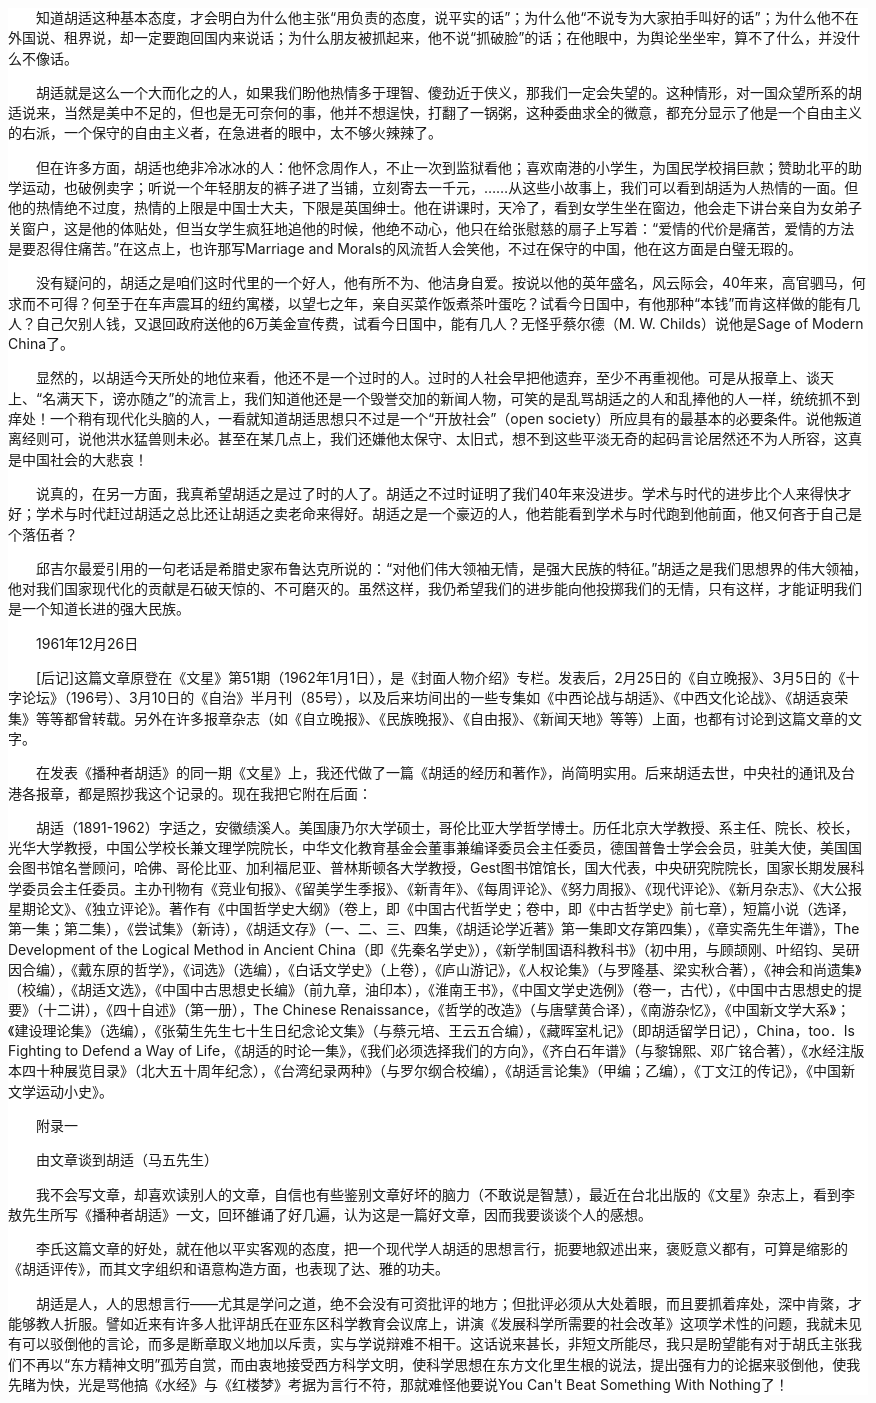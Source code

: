 　　知道胡适这种基本态度，才会明白为什么他主张“用负责的态度，说平实的话”；为什么他“不说专为大家拍手叫好的话”；为什么他不在外国说、租界说，却一定要跑回国内来说话；为什么朋友被抓起来，他不说“抓破脸”的话；在他眼中，为舆论坐坐牢，算不了什么，并没什么不像话。

　　胡适就是这么一个大而化之的人，如果我们盼他热情多于理智、傻劲近于侠义，那我们一定会失望的。这种情形，对一国众望所系的胡适说来，当然是美中不足的，但也是无可奈何的事，他并不想逞快，打翻了一锅粥，这种委曲求全的微意，都充分显示了他是一个自由主义的右派，一个保守的自由主义者，在急进者的眼中，太不够火辣辣了。

　　但在许多方面，胡适也绝非冷冰冰的人：他怀念周作人，不止一次到监狱看他；喜欢南港的小学生，为国民学校捐巨款；赞助北平的助学运动，也破例卖字；听说一个年轻朋友的裤子进了当铺，立刻寄去一千元，……从这些小故事上，我们可以看到胡适为人热情的一面。但他的热情绝不过度，热情的上限是中国士大夫，下限是英国绅士。他在讲课时，天冷了，看到女学生坐在窗边，他会走下讲台亲自为女弟子关窗户，这是他的体贴处，但当女学生疯狂地追他的时候，他绝不动心，他只在给张慰慈的扇子上写着：“爱情的代价是痛苦，爱情的方法是要忍得住痛苦。”在这点上，也许那写Marriage and Morals的风流哲人会笑他，不过在保守的中国，他在这方面是白璧无瑕的。

　　没有疑问的，胡适之是咱们这时代里的一个好人，他有所不为、他洁身自爱。按说以他的英年盛名，风云际会，40年来，高官驷马，何求而不可得？何至于在车声震耳的纽约寓楼，以望七之年，亲自买菜作饭煮茶叶蛋吃？试看今日国中，有他那种“本钱”而肯这样做的能有几人？自己欠别人钱，又退回政府送他的6万美金宣传费，试看今日国中，能有几人？无怪乎蔡尔德（M. W. Childs）说他是Sage of Modern China了。

　　显然的，以胡适今天所处的地位来看，他还不是一个过时的人。过时的人社会早把他遗弃，至少不再重视他。可是从报章上、谈天上、“名满天下，谤亦随之”的流言上，我们知道他还是一个毁誉交加的新闻人物，可笑的是乱骂胡适之的人和乱捧他的人一样，统统抓不到痒处！一个稍有现代化头脑的人，一看就知道胡适思想只不过是一个“开放社会”（open society）所应具有的最基本的必要条件。说他叛道离经则可，说他洪水猛兽则未必。甚至在某几点上，我们还嫌他太保守、太旧式，想不到这些平淡无奇的起码言论居然还不为人所容，这真是中国社会的大悲哀！

　　说真的，在另一方面，我真希望胡适之是过了时的人了。胡适之不过时证明了我们40年来没进步。学术与时代的进步比个人来得快才好；学术与时代赶过胡适之总比还让胡适之卖老命来得好。胡适之是一个豪迈的人，他若能看到学术与时代跑到他前面，他又何吝于自己是个落伍者？ 

　　邱吉尔最爱引用的一句老话是希腊史家布鲁达克所说的：“对他们伟大领袖无情，是强大民族的特征。”胡适之是我们思想界的伟大领袖，他对我们国家现代化的贡献是石破天惊的、不可磨灭的。虽然这样，我仍希望我们的进步能向他投掷我们的无情，只有这样，才能证明我们是一个知道长进的强大民族。

　　1961年12月26日 

　　[后记]这篇文章原登在《文星》第51期（1962年1月1日），是《封面人物介绍》专栏。发表后，2月25日的《自立晚报》、3月5日的《十字论坛》（196号）、3月10日的《自治》半月刊（85号），以及后来坊间出的一些专集如《中西论战与胡适》、《中西文化论战》、《胡适哀荣集》等等都曾转载。另外在许多报章杂志（如《自立晚报》、《民族晚报》、《自由报》、《新闻天地》等等）上面，也都有讨论到这篇文章的文字。

　　在发表《播种者胡适》的同一期《文星》上，我还代做了一篇《胡适的经历和著作》，尚简明实用。后来胡适去世，中央社的通讯及台港各报章，都是照抄我这个记录的。现在我把它附在后面：

　　胡适（1891-1962）字适之，安徽绩溪人。美国康乃尔大学硕士，哥伦比亚大学哲学博士。历任北京大学教授、系主任、院长、校长，光华大学教授，中国公学校长兼文理学院院长，中华文化教育基金会董事兼编译委员会主任委员，德国普鲁士学会会员，驻美大使，美国国会图书馆名誉顾问，哈佛、哥伦比亚、加利福尼亚、普林斯顿各大学教授，Gest图书馆馆长，国大代表，中央研究院院长，国家长期发展科学委员会主任委员。主办刊物有《竞业旬报》、《留美学生季报》、《新青年》、《每周评论》、《努力周报》、《现代评论》、《新月杂志》、《大公报星期论文》、《独立评论》。著作有《中国哲学史大纲》（卷上，即《中国古代哲学史；卷中，即《中古哲学史》前七章），短篇小说（选译，第一集；第二集），《尝试集》（新诗），《胡适文存》（一、二、三、四集，《胡适论学近著》第一集即文存第四集），《章实斋先生年谱》，The Development of the Logical Method in Ancient China（即《先秦名学史》），《新学制国语科教科书》（初中用，与顾颉刚、叶绍钧、吴研因合编），《戴东原的哲学》，《词选》（选编），《白话文学史》（上卷），《庐山游记》，《人权论集》（与罗隆基、梁实秋合著），《神会和尚遗集》（校编），《胡适文选》，《中国中古思想史长编》（前九章，油印本），《淮南王书》，《中国文学史选例》（卷一，古代），《中国中古思想史的提要》（十二讲），《四十自述》（第一册），The Chinese Renaissance，《哲学的改造》（与唐擘黄合译），《南游杂忆》，《中国新文学大系》；《建设理论集》（选编），《张菊生先生七十生日纪念论文集》（与蔡元培、王云五合编），《藏晖室札记》（即胡适留学日记），China，too．Is Fighting to Defend a Way of Life，《胡适的时论一集》，《我们必须选择我们的方向》，《齐白石年谱》（与黎锦熙、邓广铭合著），《水经注版本四十种展览目录》（北大五十周年纪念），《台湾纪录两种》（与罗尔纲合校编），《胡适言论集》（甲编；乙编），《丁文江的传记》，《中国新文学运动小史》。

　　附录一

　　由文章谈到胡适（马五先生）

　　我不会写文章，却喜欢读别人的文章，自信也有些鉴别文章好坏的脑力（不敢说是智慧），最近在台北出版的《文星》杂志上，看到李敖先生所写《播种者胡适》一文，回环雒诵了好几遍，认为这是一篇好文章，因而我要谈谈个人的感想。

　　李氏这篇文章的好处，就在他以平实客观的态度，把一个现代学人胡适的思想言行，扼要地叙述出来，褒贬意义都有，可算是缩影的《胡适评传》，而其文字组织和语意构造方面，也表现了达、雅的功夫。

　　胡适是人，人的思想言行——尤其是学问之道，绝不会没有可资批评的地方；但批评必须从大处着眼，而且要抓着痒处，深中肯綮，才能够教人折服。譬如近来有许多人批评胡氏在亚东区科学教育会议席上，讲演《发展科学所需要的社会改革》这项学术性的问题，我就未见有可以驳倒他的言论，而多是断章取义地加以斥责，实与学说辩难不相干。这话说来甚长，非短文所能尽，我只是盼望能有对于胡氏主张我们不再以“东方精神文明”孤芳自赏，而由衷地接受西方科学文明，使科学思想在东方文化里生根的说法，提出强有力的论据来驳倒他，使我先睹为快，光是骂他搞《水经》与《红楼梦》考据为言行不符，那就难怪他要说You Can't Beat Something With Nothing了！
